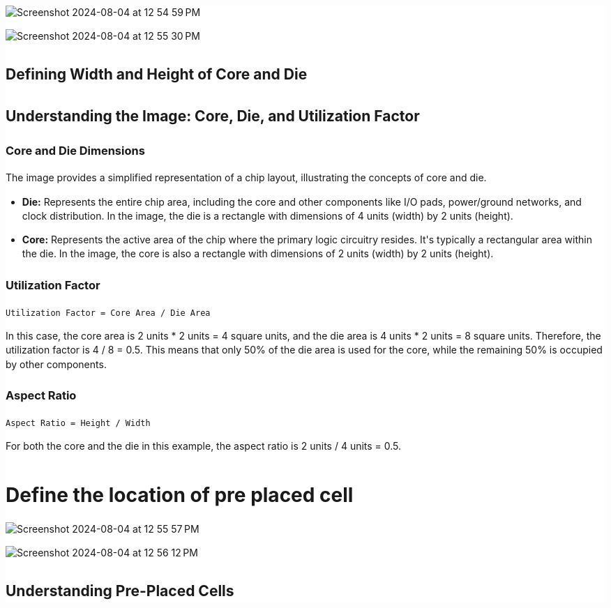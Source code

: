 
![Screenshot 2024-08-04 at 12 54 59 PM](https://github.com/user-attachments/assets/60644ad7-eefa-4463-9008-9bb1f44f7521)


![Screenshot 2024-08-04 at 12 55 30 PM](https://github.com/user-attachments/assets/3b441d63-aa17-4b61-adf3-7c6eca6d7332)

## Defining Width and Height of Core and Die

## Understanding the Image: Core, Die, and Utilization Factor

### Core and Die Dimensions

The image provides a simplified representation of a chip layout, illustrating the concepts of core and die.

* **Die:** Represents the entire chip area, including the core and other components like I/O pads, power/ground networks, and clock distribution. In the image, the die is a rectangle with dimensions of 4 units (width) by 2 units (height).

* **Core:** Represents the active area of the chip where the primary logic circuitry resides. It's typically a rectangular area within the die. In the image, the core is also a rectangle with dimensions of 2 units (width) by 2 units (height).

### Utilization Factor


```
Utilization Factor = Core Area / Die Area
```

In this case, the core area is 2 units * 2 units = 4 square units, and the die area is 4 units * 2 units = 8 square units. Therefore, the utilization factor is 4 / 8 = 0.5. This means that only 50% of the die area is used for the core, while the remaining 50% is occupied by other components.

### Aspect Ratio



```
Aspect Ratio = Height / Width
```

For both the core and the die in this example, the aspect ratio is 2 units / 4 units = 0.5.

# Define the location of pre placed cell

![Screenshot 2024-08-04 at 12 55 57 PM](https://github.com/user-attachments/assets/84d90303-6fba-4b35-9e60-0d78da6e3dee)

![Screenshot 2024-08-04 at 12 56 12 PM](https://github.com/user-attachments/assets/e2b1892e-6e2a-4d49-820b-df2a196b1c8d)

## Understanding Pre-Placed Cells 
